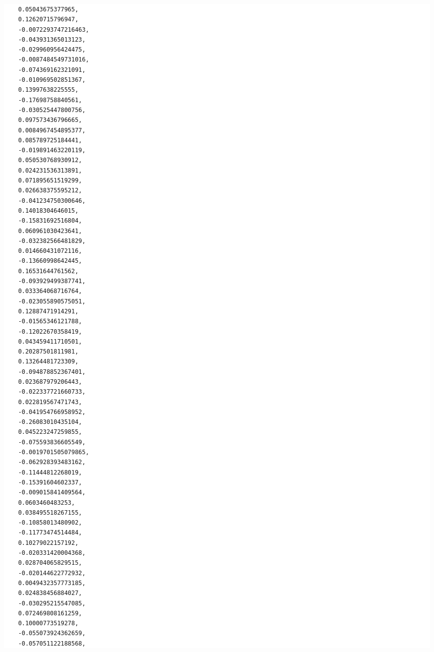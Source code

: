         0.05043675377965,
        0.12620715796947,
        -0.0072293747216463,
        -0.043931365013123,
        -0.029960956424475,
        -0.0087484549731016,
        -0.074369162321091,
        -0.010969502851367,
        0.13997638225555,
        -0.17698758840561,
        -0.030525447800756,
        0.097573436796665,
        0.0084967454895377,
        0.085789725184441,
        -0.019891463220119,
        0.050530768930912,
        0.024231536313891,
        0.071895651519299,
        0.026638375595212,
        -0.041234750300646,
        0.14018304646015,
        -0.15831692516804,
        0.060961030423641,
        -0.032382566481829,
        0.014660431072116,
        -0.13660998642445,
        0.16531644761562,
        -0.093929499387741,
        0.033364068716764,
        -0.023055890575051,
        0.12887471914291,
        -0.01565346121788,
        -0.12022670358419,
        0.043459411710501,
        0.20287501811981,
        0.13264481723309,
        -0.094878852367401,
        0.023687979206443,
        -0.022337721660733,
        0.022819567471743,
        -0.041954766958952,
        -0.26083010435104,
        0.045223247259855,
        -0.075593836605549,
        -0.0019701505079865,
        -0.062928393483162,
        -0.11444812268019,
        -0.15391604602337,
        -0.009015841409564,
        0.0603460483253,
        0.038495518267155,
        -0.10858013480902,
        -0.11773474514484,
        0.10279022157192,
        -0.020331420004368,
        0.028704065829515,
        -0.020144622772932,
        0.0049432357773185,
        0.024838456884027,
        -0.030295215547085,
        0.072469808161259,
        0.10000773519278,
        -0.055073924362659,
        -0.057051122188568,